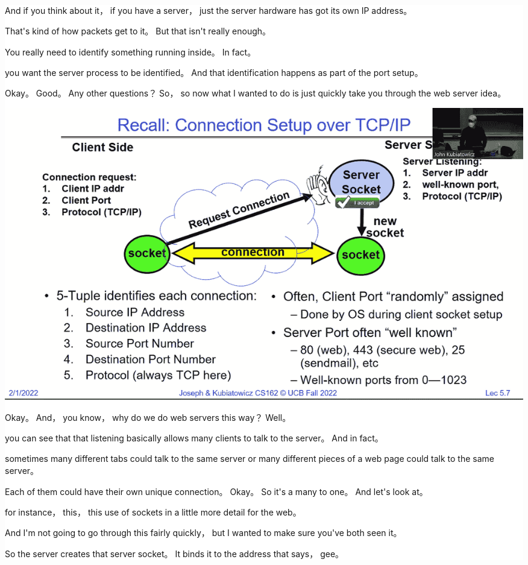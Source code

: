  And if you think about it， if you have a server， just the server hardware has got its own IP address。

 That's kind of how packets get to it。 But that isn't really enough。

 You really need to identify something running inside。 In fact。

 you want the server process to be identified。 And that identification happens as part of the port setup。

 Okay。 Good。 Any other questions？ So， so now what I wanted to do is just quickly take you through the web server idea。



![](img/e86d656246305fdb87a5540d94b7d2d3_3.png)

 Okay。 And， you know， why do we do web servers this way？ Well。

 you can see that that listening basically allows many clients to talk to the server。 And in fact。

 sometimes many different tabs could talk to the same server or many different pieces of a web page could talk to the same server。

 Each of them could have their own unique connection。 Okay。 So it's a many to one。 And let's look at。

 for instance， this， this use of sockets in a little more detail for the web。

 And I'm not going to go through this fairly quickly， but I wanted to make sure you've both seen it。

 So the server creates that server socket。 It binds it to the address that says， gee。
